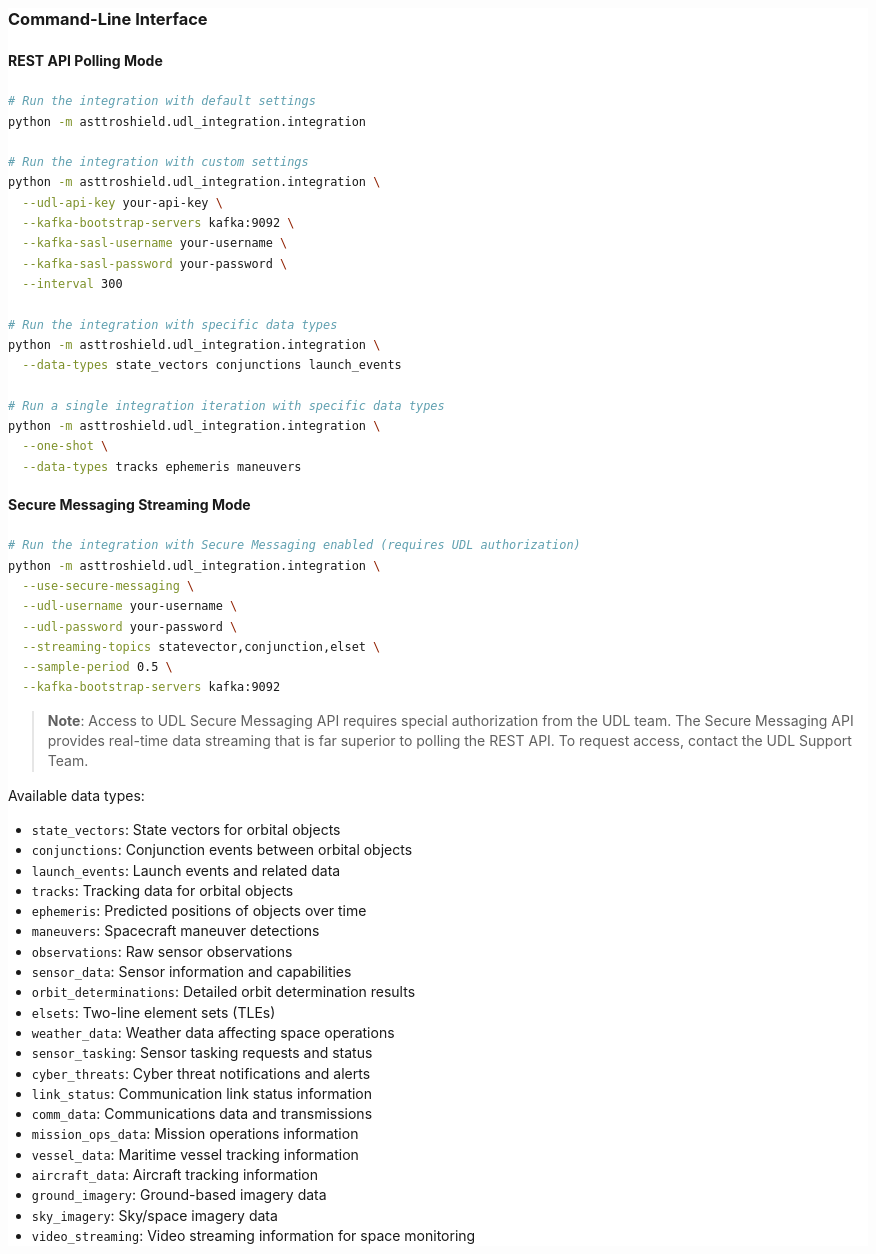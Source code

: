 ### Command-Line Interface

#### REST API Polling Mode

```bash
# Run the integration with default settings
python -m asttroshield.udl_integration.integration

# Run the integration with custom settings
python -m asttroshield.udl_integration.integration \
  --udl-api-key your-api-key \
  --kafka-bootstrap-servers kafka:9092 \
  --kafka-sasl-username your-username \
  --kafka-sasl-password your-password \
  --interval 300

# Run the integration with specific data types
python -m asttroshield.udl_integration.integration \
  --data-types state_vectors conjunctions launch_events

# Run a single integration iteration with specific data types
python -m asttroshield.udl_integration.integration \
  --one-shot \
  --data-types tracks ephemeris maneuvers
```

#### Secure Messaging Streaming Mode

```bash
# Run the integration with Secure Messaging enabled (requires UDL authorization)
python -m asttroshield.udl_integration.integration \
  --use-secure-messaging \
  --udl-username your-username \
  --udl-password your-password \
  --streaming-topics statevector,conjunction,elset \
  --sample-period 0.5 \
  --kafka-bootstrap-servers kafka:9092
```

> **Note**: Access to UDL Secure Messaging API requires special authorization from the UDL team. The Secure Messaging API provides real-time data streaming that is far superior to polling the REST API. To request access, contact the UDL Support Team.

Available data types:
- `state_vectors`: State vectors for orbital objects
- `conjunctions`: Conjunction events between orbital objects
- `launch_events`: Launch events and related data
- `tracks`: Tracking data for orbital objects
- `ephemeris`: Predicted positions of objects over time
- `maneuvers`: Spacecraft maneuver detections
- `observations`: Raw sensor observations
- `sensor_data`: Sensor information and capabilities
- `orbit_determinations`: Detailed orbit determination results
- `elsets`: Two-line element sets (TLEs)
- `weather_data`: Weather data affecting space operations
- `sensor_tasking`: Sensor tasking requests and status
- `cyber_threats`: Cyber threat notifications and alerts
- `link_status`: Communication link status information
- `comm_data`: Communications data and transmissions
- `mission_ops_data`: Mission operations information
- `vessel_data`: Maritime vessel tracking information
- `aircraft_data`: Aircraft tracking information
- `ground_imagery`: Ground-based imagery data
- `sky_imagery`: Sky/space imagery data
- `video_streaming`: Video streaming information for space monitoring
